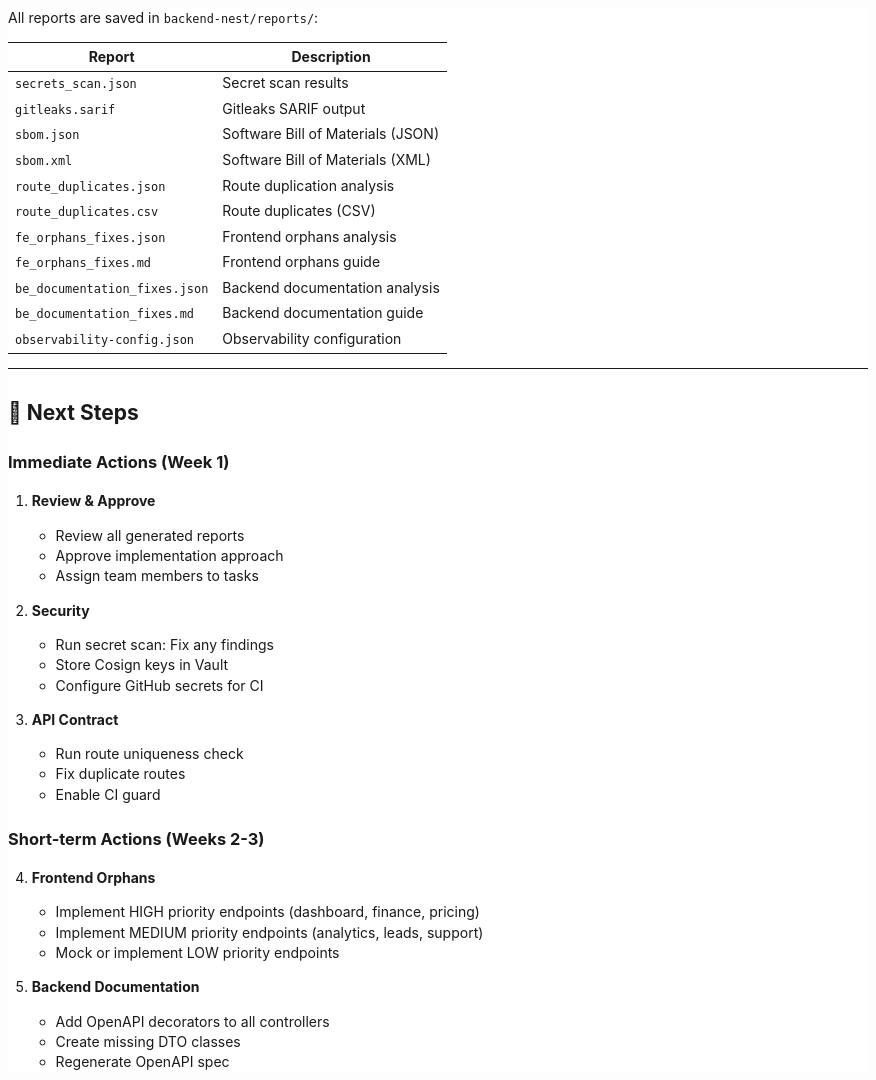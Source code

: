 All reports are saved in `backend-nest/reports/`:

| Report | Description |
|--------|-------------|
| `secrets_scan.json` | Secret scan results |
| `gitleaks.sarif` | Gitleaks SARIF output |
| `sbom.json` | Software Bill of Materials (JSON) |
| `sbom.xml` | Software Bill of Materials (XML) |
| `route_duplicates.json` | Route duplication analysis |
| `route_duplicates.csv` | Route duplicates (CSV) |
| `fe_orphans_fixes.json` | Frontend orphans analysis |
| `fe_orphans_fixes.md` | Frontend orphans guide |
| `be_documentation_fixes.json` | Backend documentation analysis |
| `be_documentation_fixes.md` | Backend documentation guide |
| `observability-config.json` | Observability configuration |

---

## 🔄 Next Steps

### Immediate Actions (Week 1)

1. **Review & Approve**
   - Review all generated reports
   - Approve implementation approach
   - Assign team members to tasks

2. **Security**
   - Run secret scan: Fix any findings
   - Store Cosign keys in Vault
   - Configure GitHub secrets for CI

3. **API Contract**
   - Run route uniqueness check
   - Fix duplicate routes
   - Enable CI guard

### Short-term Actions (Weeks 2-3)

4. **Frontend Orphans**
   - Implement HIGH priority endpoints (dashboard, finance, pricing)
   - Implement MEDIUM priority endpoints (analytics, leads, support)
   - Mock or implement LOW priority endpoints

5. **Backend Documentation**
   - Add OpenAPI decorators to all controllers
   - Create missing DTO classes
   - Regenerate OpenAPI spec
